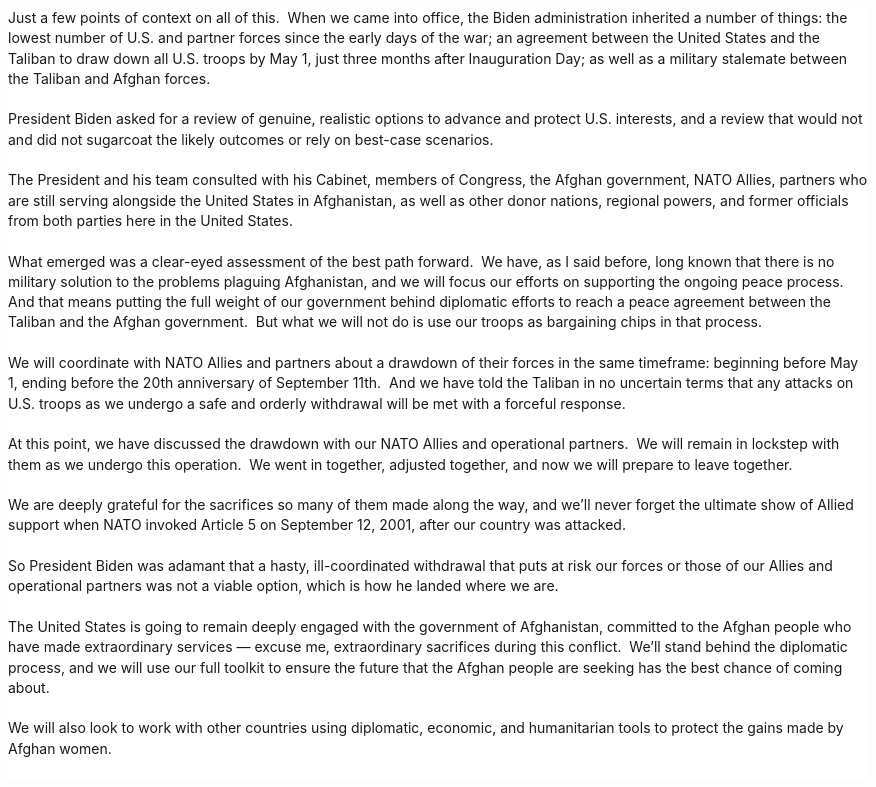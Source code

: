 Just a few points of context on all of this.  When we came into office,
the Biden administration inherited a number of things: the lowest number
of U.S. and partner forces since the early days of the war; an agreement
between the United States and the Taliban to draw down all U.S. troops
by May 1, just three months after Inauguration Day; as well as a
military stalemate between the Taliban and Afghan forces.  
   
President Biden asked for a review of genuine, realistic options to
advance and protect U.S. interests, and a review that would not and did
not sugarcoat the likely outcomes or rely on best-case scenarios.  
   
The President and his team consulted with his Cabinet, members of
Congress, the Afghan government, NATO Allies, partners who are still
serving alongside the United States in Afghanistan, as well as other
donor nations, regional powers, and former officials from both parties
here in the United States.  
   
What emerged was a clear-eyed assessment of the best path forward.  We
have, as I said before, long known that there is no military solution to
the problems plaguing Afghanistan, and we will focus our efforts on
supporting the ongoing peace process.  And that means putting the full
weight of our government behind diplomatic efforts to reach a peace
agreement between the Taliban and the Afghan government.  But what we
will not do is use our troops as bargaining chips in that process.  
   
We will coordinate with NATO Allies and partners about a drawdown of
their forces in the same timeframe: beginning before May 1, ending
before the 20th anniversary of September 11th.  And we have told the
Taliban in no uncertain terms that any attacks on U.S. troops as we
undergo a safe and orderly withdrawal will be met with a forceful
response.  
   
At this point, we have discussed the drawdown with our NATO Allies and
operational partners.  We will remain in lockstep with them as we
undergo this operation.  We went in together, adjusted together, and now
we will prepare to leave together.  
   
We are deeply grateful for the sacrifices so many of them made along the
way, and we’ll never forget the ultimate show of Allied support when
NATO invoked Article 5 on September 12, 2001, after our country was
attacked.  
   
So President Biden was adamant that a hasty, ill-coordinated withdrawal
that puts at risk our forces or those of our Allies and operational
partners was not a viable option, which is how he landed where we are.  
   
The United States is going to remain deeply engaged with the government
of Afghanistan, committed to the Afghan people who have made
extraordinary services — excuse me, extraordinary sacrifices during this
conflict.  We’ll stand behind the diplomatic process, and we will use
our full toolkit to ensure the future that the Afghan people are seeking
has the best chance of coming about.  
   
We will also look to work with other countries using diplomatic,
economic, and humanitarian tools to protect the gains made by Afghan
women.   
   